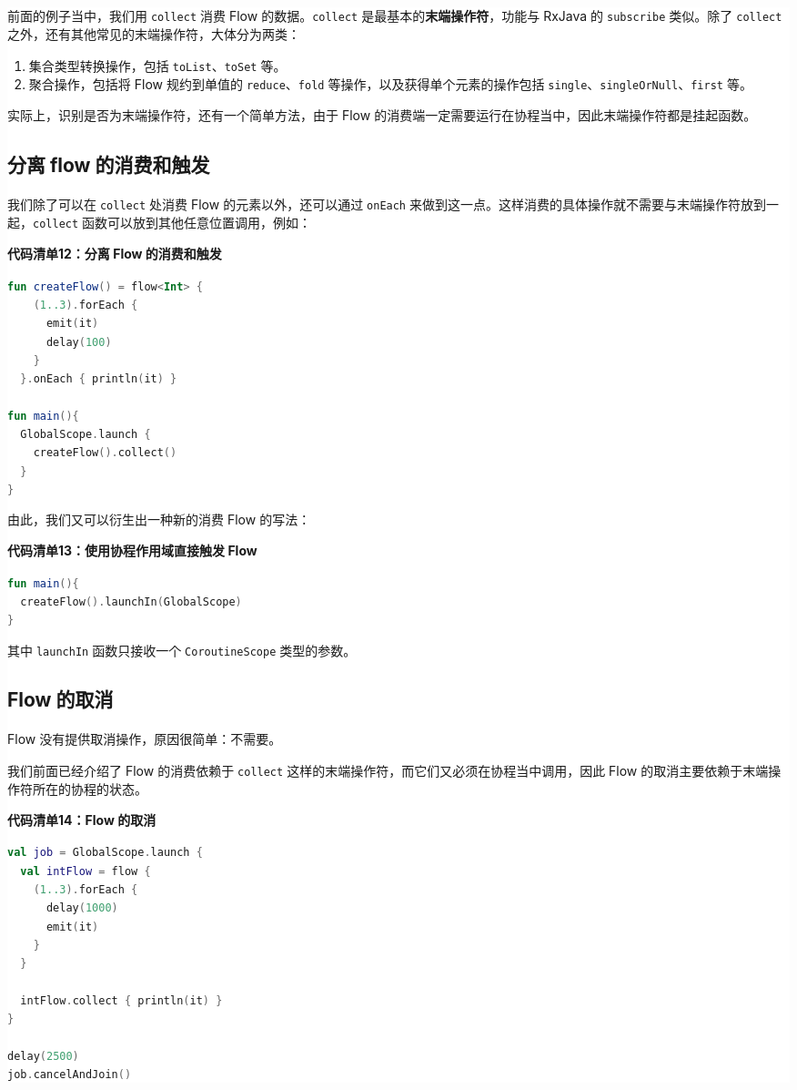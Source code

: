前面的例子当中，我们用 `collect` 消费 Flow 的数据。`collect` 是最基本的**末端操作符**，功能与 RxJava 的 `subscribe` 类似。除了 `collect` 之外，还有其他常见的末端操作符，大体分为两类：

1. 集合类型转换操作，包括 `toList`、`toSet` 等。
2. 聚合操作，包括将 Flow 规约到单值的 `reduce`、`fold` 等操作，以及获得单个元素的操作包括 `single`、`singleOrNull`、`first` 等。

实际上，识别是否为末端操作符，还有一个简单方法，由于 Flow 的消费端一定需要运行在协程当中，因此末端操作符都是挂起函数。

## 分离 flow 的消费和触发

我们除了可以在 `collect` 处消费 Flow 的元素以外，还可以通过 `onEach` 来做到这一点。这样消费的具体操作就不需要与末端操作符放到一起，`collect` 函数可以放到其他任意位置调用，例如：

**代码清单12：分离 Flow 的消费和触发**

```kotlin
fun createFlow() = flow<Int> {
    (1..3).forEach {
      emit(it)
      delay(100)
    }
  }.onEach { println(it) }

fun main(){
  GlobalScope.launch {
    createFlow().collect()
  }
}
```

由此，我们又可以衍生出一种新的消费 Flow 的写法：

**代码清单13：使用协程作用域直接触发 Flow**

```kotlin
fun main(){
  createFlow().launchIn(GlobalScope)
}
```

其中 `launchIn` 函数只接收一个 `CoroutineScope` 类型的参数。

## Flow 的取消

Flow 没有提供取消操作，原因很简单：不需要。

我们前面已经介绍了 Flow 的消费依赖于 `collect` 这样的末端操作符，而它们又必须在协程当中调用，因此 Flow 的取消主要依赖于末端操作符所在的协程的状态。

**代码清单14：Flow 的取消**

```kotlin
val job = GlobalScope.launch {
  val intFlow = flow {
    (1..3).forEach {
      delay(1000)
      emit(it)
    }
  }

  intFlow.collect { println(it) }
}

delay(2500)
job.cancelAndJoin()
```
